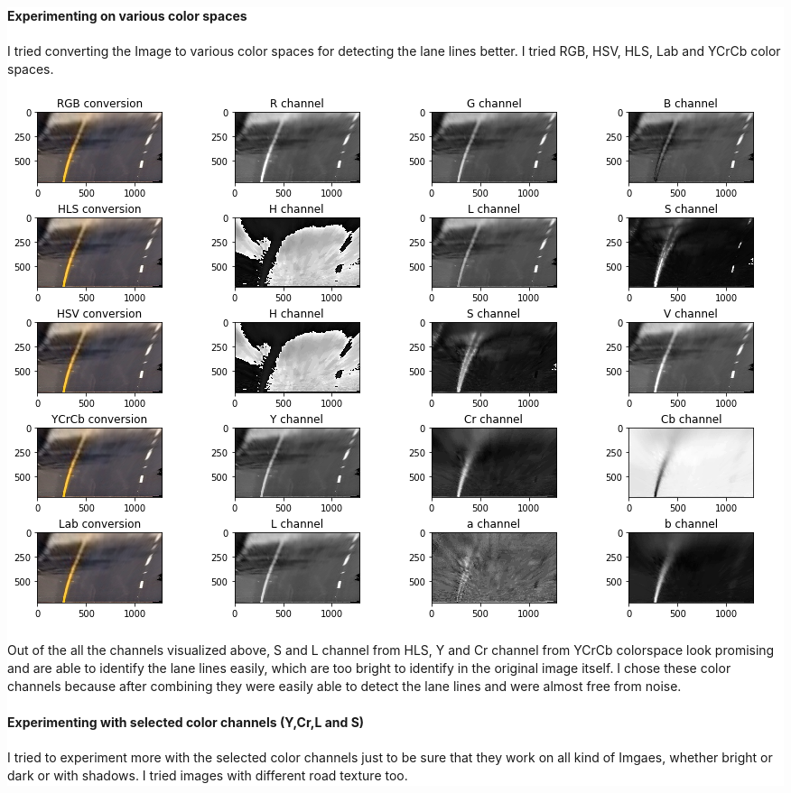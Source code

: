 
#### Experimenting on various color spaces
    
I tried converting the Image to various color spaces for detecting the lane lines better. I tried RGB, HSV, HLS, Lab and YCrCb color spaces.
    
![png](output_12_0.png)

Out of the all the channels visualized above, S and L channel from HLS, Y and Cr channel from YCrCb colorspace look promising and are able to identify the lane lines easily, which are too bright to identify in the original image itself.
I chose these color channels because after combining they were easily able to detect the lane lines and were almost free from noise.


#### Experimenting with selected color channels (Y,Cr,L and S)

I tried to experiment more with the selected color channels just to be sure that they work on all kind of Imgaes, whether bright or dark or with shadows. I tried images with different road texture too.